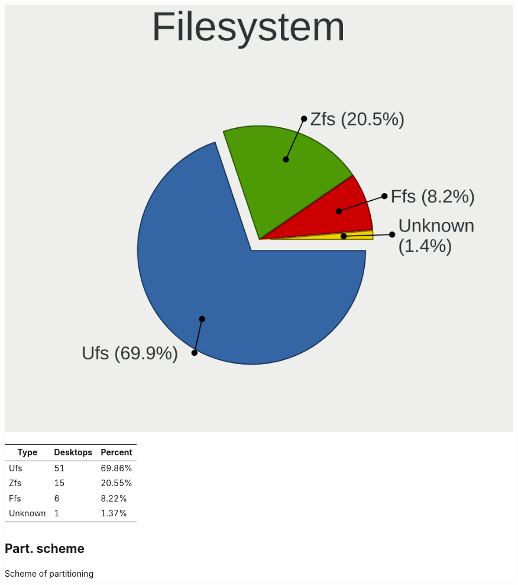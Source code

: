 ![Filesystem](./images/pie_chart_bsd/os_filesystem.svg)


| Type    | Desktops | Percent |
|---------|----------|---------|
| Ufs     | 51       | 69.86%  |
| Zfs     | 15       | 20.55%  |
| Ffs     | 6        | 8.22%   |
| Unknown | 1        | 1.37%   |

Part. scheme
------------

Scheme of partitioning
